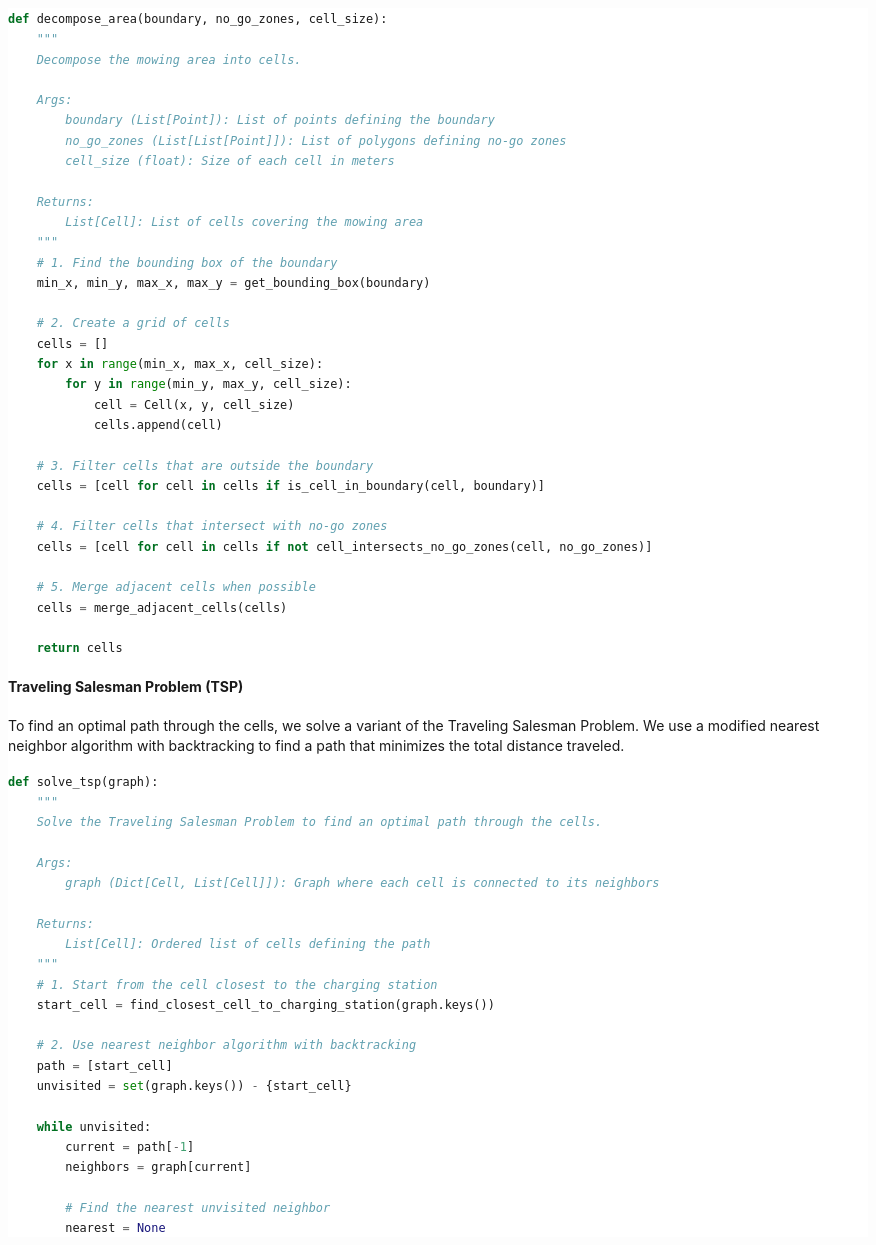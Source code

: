 ```python
def decompose_area(boundary, no_go_zones, cell_size):
    """
    Decompose the mowing area into cells.
    
    Args:
        boundary (List[Point]): List of points defining the boundary
        no_go_zones (List[List[Point]]): List of polygons defining no-go zones
        cell_size (float): Size of each cell in meters
        
    Returns:
        List[Cell]: List of cells covering the mowing area
    """
    # 1. Find the bounding box of the boundary
    min_x, min_y, max_x, max_y = get_bounding_box(boundary)
    
    # 2. Create a grid of cells
    cells = []
    for x in range(min_x, max_x, cell_size):
        for y in range(min_y, max_y, cell_size):
            cell = Cell(x, y, cell_size)
            cells.append(cell)
    
    # 3. Filter cells that are outside the boundary
    cells = [cell for cell in cells if is_cell_in_boundary(cell, boundary)]
    
    # 4. Filter cells that intersect with no-go zones
    cells = [cell for cell in cells if not cell_intersects_no_go_zones(cell, no_go_zones)]
    
    # 5. Merge adjacent cells when possible
    cells = merge_adjacent_cells(cells)
    
    return cells
```

#### Traveling Salesman Problem (TSP)

To find an optimal path through the cells, we solve a variant of the Traveling Salesman Problem. We use a modified nearest neighbor algorithm with backtracking to find a path that minimizes the total distance traveled.

```python
def solve_tsp(graph):
    """
    Solve the Traveling Salesman Problem to find an optimal path through the cells.
    
    Args:
        graph (Dict[Cell, List[Cell]]): Graph where each cell is connected to its neighbors
        
    Returns:
        List[Cell]: Ordered list of cells defining the path
    """
    # 1. Start from the cell closest to the charging station
    start_cell = find_closest_cell_to_charging_station(graph.keys())
    
    # 2. Use nearest neighbor algorithm with backtracking
    path = [start_cell]
    unvisited = set(graph.keys()) - {start_cell}
    
    while unvisited:
        current = path[-1]
        neighbors = graph[current]
        
        # Find the nearest unvisited neighbor
        nearest = None
```